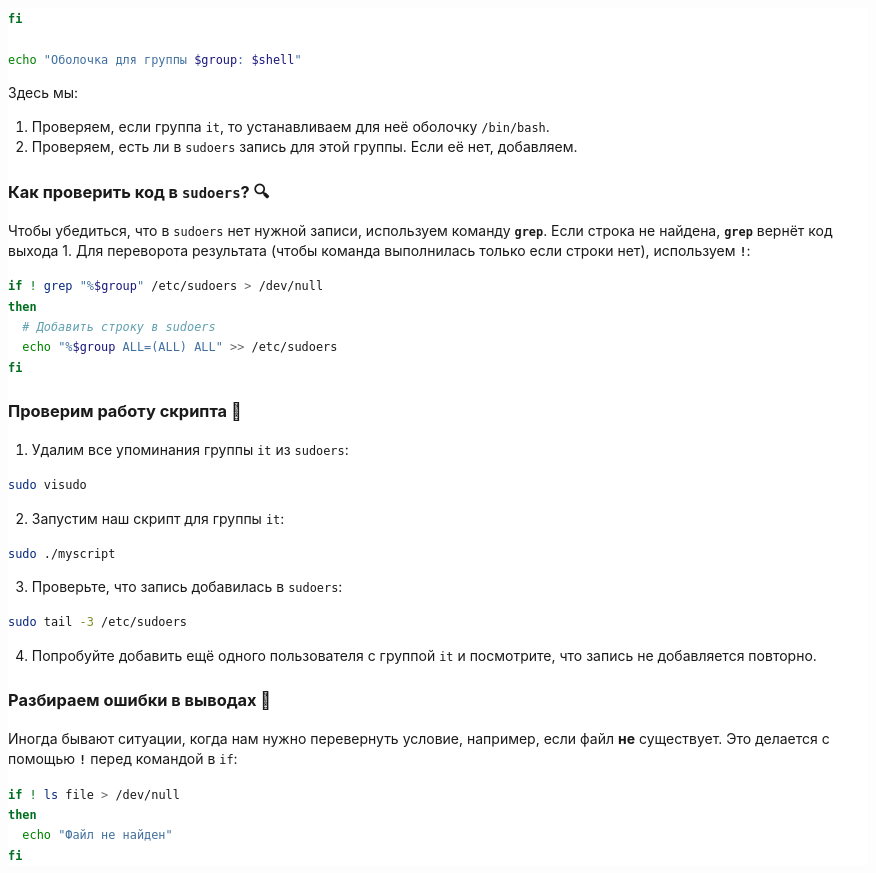 ```bash
fi

echo "Оболочка для группы $group: $shell"
```

Здесь мы:
1. Проверяем, если группа `it`, то устанавливаем для неё оболочку `/bin/bash`.
2. Проверяем, есть ли в `sudoers` запись для этой группы. Если её нет, добавляем.

### Как проверить код в `sudoers`? 🔍

Чтобы убедиться, что в `sudoers` нет нужной записи, используем команду **`grep`**. Если строка не найдена, **`grep`** вернёт код выхода 1. Для переворота результата (чтобы команда выполнилась только если строки нет), используем **`!`**:

```bash
if ! grep "%$group" /etc/sudoers > /dev/null
then
  # Добавить строку в sudoers
  echo "%$group ALL=(ALL) ALL" >> /etc/sudoers
fi
```

### Проверим работу скрипта 🧪

1. Удалим все упоминания группы `it` из `sudoers`:

```bash
sudo visudo
```

2. Запустим наш скрипт для группы `it`:

```bash
sudo ./myscript
```

3. Проверьте, что запись добавилась в `sudoers`:

```bash
sudo tail -3 /etc/sudoers
```

4. Попробуйте добавить ещё одного пользователя с группой `it` и посмотрите, что запись не добавляется повторно.

### Разбираем ошибки в выводах 🛑

Иногда бывают ситуации, когда нам нужно перевернуть условие, например, если файл **не** существует. Это делается с помощью **`!`** перед командой в `if`:

```bash
if ! ls file > /dev/null
then
  echo "Файл не найден"
fi
```
